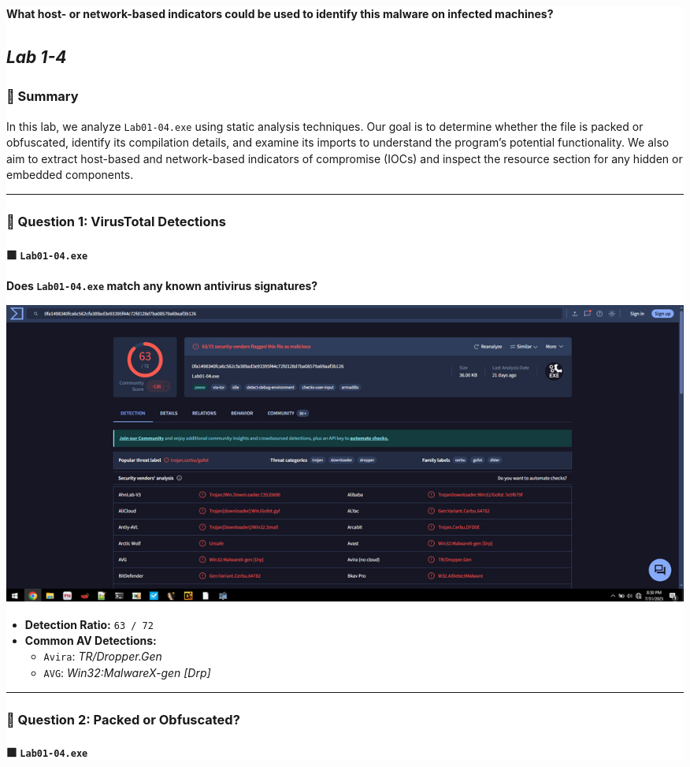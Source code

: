 **What host- or network-based indicators could be used to identify this malware on infected machines?**



##  _Lab 1-4_
### 📝 Summary

In this lab, we analyze `Lab01-04.exe` using static analysis techniques.
Our goal is to determine whether the file is packed or obfuscated, identify its compilation details, and examine its imports to understand the program’s potential functionality.
We also aim to extract host-based and network-based indicators of compromise (IOCs) and inspect the resource section for any hidden or embedded components.

---

### 📍 Question 1: VirusTotal Detections
#### 🟪 `Lab01-04.exe`

**Does `Lab01-04.exe` match any known antivirus signatures?**

![q1](../assets/img/PMA-Labs/lab01/q1-lab1-4.png)

- **Detection Ratio:** `63 / 72`
- **Common AV Detections:**
  - `Avira`: *TR/Dropper.Gen*
  - `AVG`: *Win32:MalwareX-gen [Drp]*

---

### 📍 Question 2: Packed or Obfuscated?
#### 🟪 `Lab01-04.exe`
